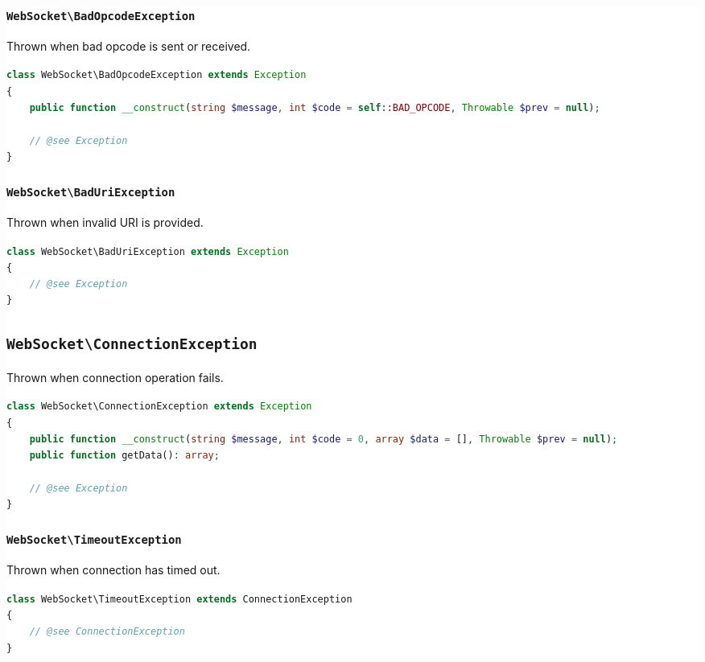 ### `WebSocket\BadOpcodeException`

Thrown when bad opcode is sent or received.

```php
class WebSocket\BadOpcodeException extends Exception
{
    public function __construct(string $message, int $code = self::BAD_OPCODE, Throwable $prev = null);

    // @see Exception
}
```

### `WebSocket\BadUriException`

Thrown when invalid URI is provided.

```php
class WebSocket\BadUriException extends Exception
{
    // @see Exception
}
```

## `WebSocket\ConnectionException`

Thrown when connection operation fails.

```php
class WebSocket\ConnectionException extends Exception
{
    public function __construct(string $message, int $code = 0, array $data = [], Throwable $prev = null);
    public function getData(): array;

    // @see Exception
}
```

### `WebSocket\TimeoutException`

Thrown when connection has timed out.

```php
class WebSocket\TimeoutException extends ConnectionException
{
    // @see ConnectionException
}
```
